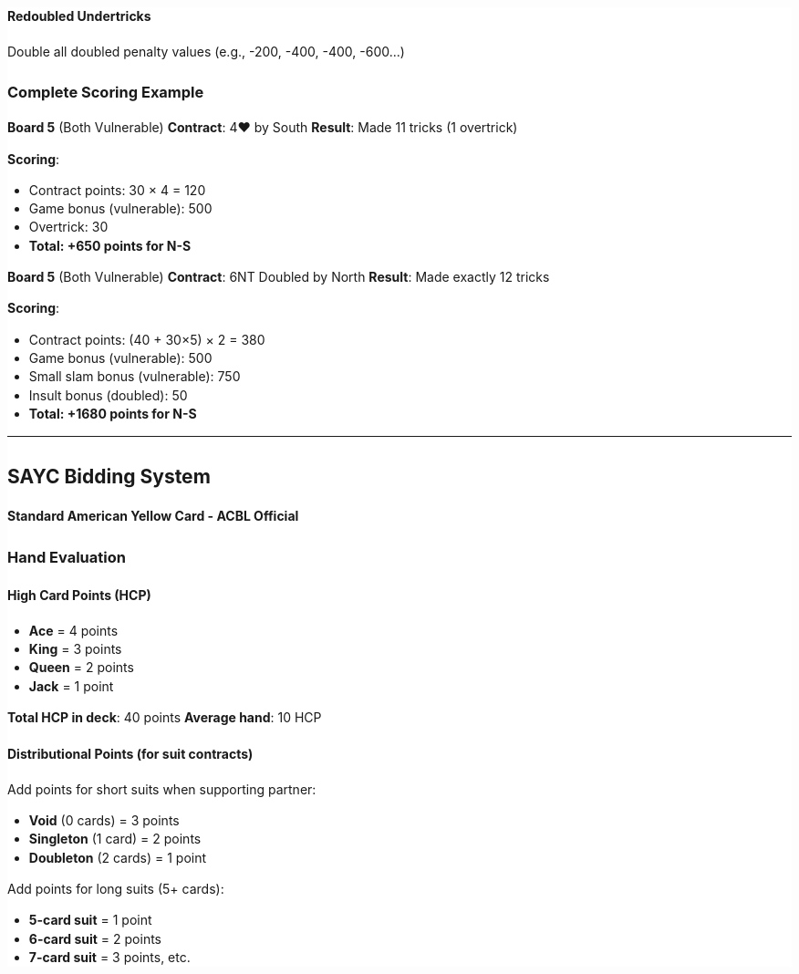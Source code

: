 #### Redoubled Undertricks
Double all doubled penalty values (e.g., -200, -400, -400, -600...)

### Complete Scoring Example

**Board 5** (Both Vulnerable)
**Contract**: 4♥ by South
**Result**: Made 11 tricks (1 overtrick)

**Scoring**:
- Contract points: 30 × 4 = 120
- Game bonus (vulnerable): 500
- Overtrick: 30
- **Total: +650 points for N-S**

**Board 5** (Both Vulnerable)
**Contract**: 6NT Doubled by North
**Result**: Made exactly 12 tricks

**Scoring**:
- Contract points: (40 + 30×5) × 2 = 380
- Game bonus (vulnerable): 500
- Small slam bonus (vulnerable): 750
- Insult bonus (doubled): 50
- **Total: +1680 points for N-S**

---

## SAYC Bidding System
**Standard American Yellow Card - ACBL Official**

### Hand Evaluation

#### High Card Points (HCP)
- **Ace** = 4 points
- **King** = 3 points
- **Queen** = 2 points
- **Jack** = 1 point

**Total HCP in deck**: 40 points
**Average hand**: 10 HCP

#### Distributional Points (for suit contracts)
Add points for short suits when supporting partner:
- **Void** (0 cards) = 3 points
- **Singleton** (1 card) = 2 points
- **Doubleton** (2 cards) = 1 point

Add points for long suits (5+ cards):
- **5-card suit** = 1 point
- **6-card suit** = 2 points
- **7-card suit** = 3 points, etc.
